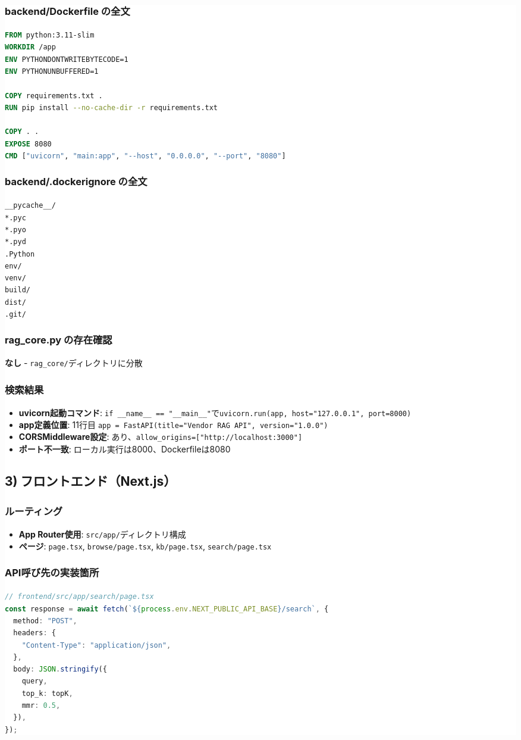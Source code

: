 ### backend/Dockerfile の全文
```dockerfile
FROM python:3.11-slim
WORKDIR /app
ENV PYTHONDONTWRITEBYTECODE=1
ENV PYTHONUNBUFFERED=1

COPY requirements.txt .
RUN pip install --no-cache-dir -r requirements.txt

COPY . .
EXPOSE 8080
CMD ["uvicorn", "main:app", "--host", "0.0.0.0", "--port", "8080"]
```

### backend/.dockerignore の全文
```
__pycache__/
*.pyc
*.pyo
*.pyd
.Python
env/
venv/
build/
dist/
.git/
```

### rag_core.py の存在確認
**なし** - `rag_core/`ディレクトリに分散

### 検索結果
- **uvicorn起動コマンド**: `if __name__ == "__main__"`で`uvicorn.run(app, host="127.0.0.1", port=8000)`
- **app定義位置**: 11行目 `app = FastAPI(title="Vendor RAG API", version="1.0.0")`
- **CORSMiddleware設定**: あり、`allow_origins=["http://localhost:3000"]`
- **ポート不一致**: ローカル実行は8000、Dockerfileは8080

## 3) フロントエンド（Next.js）

### ルーティング
- **App Router使用**: `src/app/`ディレクトリ構成
- **ページ**: `page.tsx`, `browse/page.tsx`, `kb/page.tsx`, `search/page.tsx`

### API呼び先の実装箇所
```typescript
// frontend/src/app/search/page.tsx
const response = await fetch(`${process.env.NEXT_PUBLIC_API_BASE}/search`, {
  method: "POST",
  headers: {
    "Content-Type": "application/json",
  },
  body: JSON.stringify({
    query,
    top_k: topK,
    mmr: 0.5,
  }),
});
```
